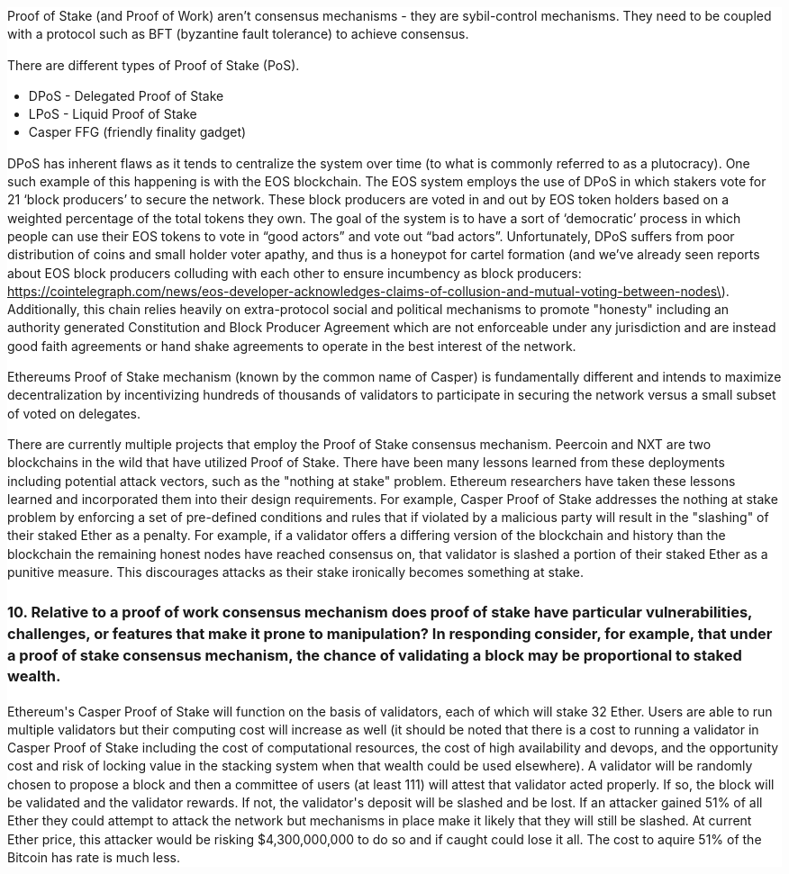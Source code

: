 Proof of Stake \(and Proof of Work\) aren’t consensus mechanisms - they are sybil-control mechanisms. They need to be coupled with a protocol such as BFT \(byzantine fault tolerance\) to achieve consensus.

There are different types of Proof of Stake \(PoS\).

* DPoS - Delegated Proof of Stake 
* LPoS - Liquid Proof of Stake 
* Casper FFG \(friendly finality gadget\)

DPoS has inherent flaws as it tends to centralize the system over time \(to what is commonly referred to as a plutocracy\). One such example of this happening is with the EOS blockchain. The EOS system employs the use of DPoS in which stakers vote for 21 ‘block producers’ to secure the network. These block producers are voted in and out by EOS token holders based on a weighted percentage of the total tokens they own. The goal of the system is to have a sort of ‘democratic’ process in which people can use their EOS tokens to vote in “good actors” and vote out “bad actors”. Unfortunately, DPoS suffers from poor distribution of coins and small holder voter apathy, and thus is a honeypot for cartel formation \(and we’ve already seen reports about EOS block producers colluding with each other to ensure incumbency as block producers: https://cointelegraph.com/news/eos-developer-acknowledges-claims-of-collusion-and-mutual-voting-between-nodes\). Additionally, this chain relies heavily on extra-protocol social and political mechanisms to promote "honesty" including an authority generated Constitution and Block Producer Agreement which are not enforceable under any jurisdiction and are instead good faith agreements or hand shake agreements to operate in the best interest of the network.

Ethereums Proof of Stake mechanism \(known by the common name of Casper\) is fundamentally different and intends to maximize decentralization by incentivizing hundreds of thousands of validators to participate in securing the network versus a small subset of voted on delegates.

There are currently multiple projects that employ the Proof of Stake consensus mechanism. Peercoin and NXT are two blockchains in the wild that have utilized Proof of Stake. There have been many lessons learned from these deployments including potential attack vectors, such as the "nothing at stake" problem. Ethereum researchers have taken these lessons learned and incorporated them into their design requirements. For example, Casper Proof of Stake addresses the nothing at stake problem by enforcing a set of pre-defined conditions and rules that if violated by a malicious party will result in the "slashing" of their staked Ether as a penalty. For example, if a validator offers a differing version of the blockchain and history than the blockchain the remaining honest nodes have reached consensus on, that validator is slashed a portion of their staked Ether as a punitive measure. This discourages attacks as their stake ironically becomes something at stake. 

### 10. Relative to a proof of work consensus mechanism does proof of stake have particular vulnerabilities, challenges, or features that make it prone to manipulation? In responding consider, for example, that under a proof of stake consensus mechanism, the chance of validating a block may be proportional to staked wealth.

Ethereum's Casper Proof of Stake will function on the basis of validators, each of which will stake 32 Ether. Users are able to run multiple validators but their computing cost will increase as well \(it should be noted that there is a cost to running a validator in Casper Proof of Stake including the cost of computational resources, the cost of high availability and devops, and the opportunity cost and risk of locking value in the stacking system when that wealth could be used elsewhere\). A validator will be randomly chosen to propose a block and then a committee of users \(at least 111\) will attest that validator acted properly. If so, the block will be validated and the validator rewards. If not, the validator's deposit will be slashed and be lost. If an attacker gained 51% of all Ether they could attempt to attack the network but mechanisms in place make it likely that they will still be slashed. At current Ether price, this attacker would be risking $4,300,000,000 to do so and if caught could lose it all. The cost to aquire 51% of the Bitcoin has rate is much less.
